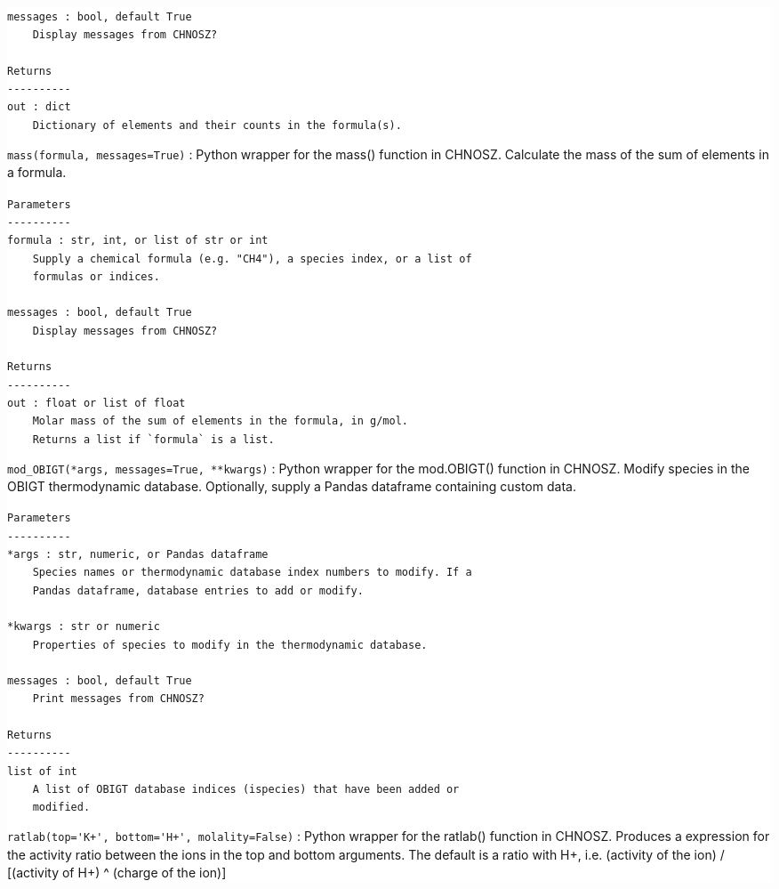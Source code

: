     messages : bool, default True
        Display messages from CHNOSZ?
    
    Returns
    ----------
    out : dict
        Dictionary of elements and their counts in the formula(s).

    
`mass(formula, messages=True)`
:   Python wrapper for the mass() function in CHNOSZ.
    Calculate the mass of the sum of elements in a formula.
    
    Parameters
    ----------
    formula : str, int, or list of str or int
        Supply a chemical formula (e.g. "CH4"), a species index, or a list of
        formulas or indices.
    
    messages : bool, default True
        Display messages from CHNOSZ?
    
    Returns
    ----------
    out : float or list of float
        Molar mass of the sum of elements in the formula, in g/mol.
        Returns a list if `formula` is a list.

    
`mod_OBIGT(*args, messages=True, **kwargs)`
:   Python wrapper for the mod.OBIGT() function in CHNOSZ.
    Modify species in the OBIGT thermodynamic database. Optionally, supply a
    Pandas dataframe containing custom data.
    
    Parameters
    ----------
    *args : str, numeric, or Pandas dataframe
        Species names or thermodynamic database index numbers to modify. If a
        Pandas dataframe, database entries to add or modify.
    
    *kwargs : str or numeric
        Properties of species to modify in the thermodynamic database.
    
    messages : bool, default True
        Print messages from CHNOSZ?
    
    Returns
    ----------
    list of int
        A list of OBIGT database indices (ispecies) that have been added or
        modified.

    
`ratlab(top='K+', bottom='H+', molality=False)`
:   Python wrapper for the ratlab() function in CHNOSZ.
    Produces a expression for the activity ratio between the ions in the top and
    bottom arguments. The default is a ratio with H+, i.e.
    (activity of the ion) / [(activity of H+) ^ (charge of the ion)]
    